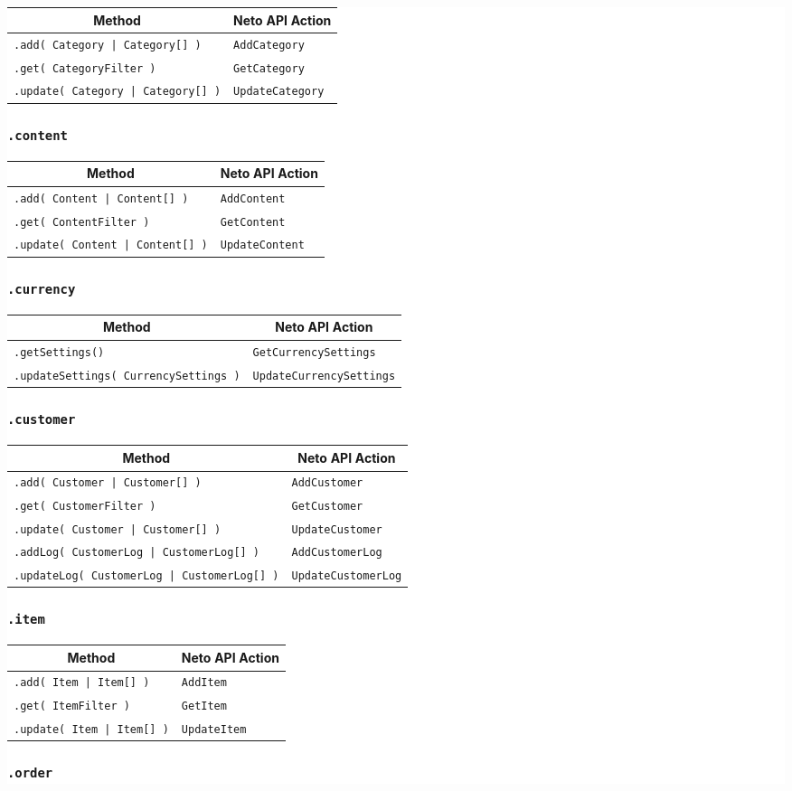 | Method                                             | Neto API Action  |
| -------------------------------------------------- | ---------------- |
| <code>.add( Category &#124; Category[] )</code>    | `AddCategory`    |
| <code>.get( CategoryFilter )</code>                | `GetCategory`    |
| <code>.update( Category &#124; Category[] )</code> | `UpdateCategory` |

### `.content`

| Method                                           | Neto API Action |
| ------------------------------------------------ | --------------- |
| <code>.add( Content &#124; Content[] )</code>    | `AddContent`    |
| <code>.get( ContentFilter )</code>               | `GetContent`    |
| <code>.update( Content &#124; Content[] )</code> | `UpdateContent` |

### `.currency`

| Method                                           | Neto API Action          |
| ------------------------------------------------ | ------------------------ |
| <code>.getSettings()</code>                      | `GetCurrencySettings`    |
| <code>.updateSettings( CurrencySettings )</code> | `UpdateCurrencySettings` |

### `.customer`

| Method                                                      | Neto API Action     |
| ----------------------------------------------------------- | ------------------- |
| <code>.add( Customer &#124; Customer[] )</code>             | `AddCustomer`       |
| <code>.get( CustomerFilter )</code>                         | `GetCustomer`       |
| <code>.update( Customer &#124; Customer[] )</code>          | `UpdateCustomer`    |
| <code>.addLog( CustomerLog &#124; CustomerLog[] )</code>    | `AddCustomerLog`    |
| <code>.updateLog( CustomerLog &#124; CustomerLog[] )</code> | `UpdateCustomerLog` |

### `.item`

| Method                                     | Neto API Action |
| ------------------------------------------ | --------------- |
| <code>.add( Item &#124; Item[] )</code>    | `AddItem`       |
| <code>.get( ItemFilter )</code>            | `GetItem`       |
| <code>.update( Item &#124; Item[] )</code> | `UpdateItem`    |

### `.order`

